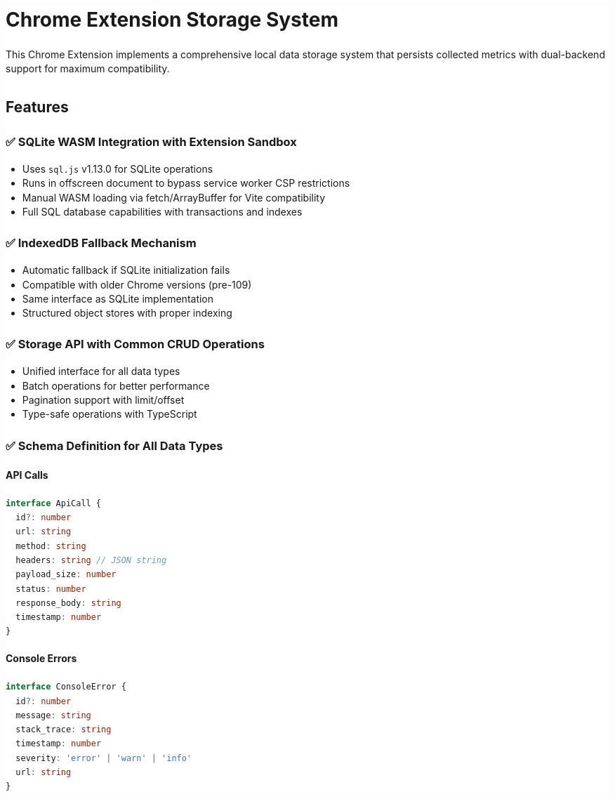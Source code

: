 # Chrome Extension Storage System

This Chrome Extension implements a comprehensive local data storage system that persists collected metrics with dual-backend support for maximum compatibility.

## Features

### ✅ SQLite WASM Integration with Extension Sandbox
- Uses `sql.js` v1.13.0 for SQLite operations
- Runs in offscreen document to bypass service worker CSP restrictions
- Manual WASM loading via fetch/ArrayBuffer for Vite compatibility
- Full SQL database capabilities with transactions and indexes

### ✅ IndexedDB Fallback Mechanism
- Automatic fallback if SQLite initialization fails
- Compatible with older Chrome versions (pre-109)
- Same interface as SQLite implementation
- Structured object stores with proper indexing

### ✅ Storage API with Common CRUD Operations
- Unified interface for all data types
- Batch operations for better performance
- Pagination support with limit/offset
- Type-safe operations with TypeScript

### ✅ Schema Definition for All Data Types

#### API Calls
```typescript
interface ApiCall {
  id?: number
  url: string
  method: string
  headers: string // JSON string
  payload_size: number
  status: number
  response_body: string
  timestamp: number
}
```

#### Console Errors
```typescript
interface ConsoleError {
  id?: number
  message: string
  stack_trace: string
  timestamp: number
  severity: 'error' | 'warn' | 'info'
  url: string
}
```
